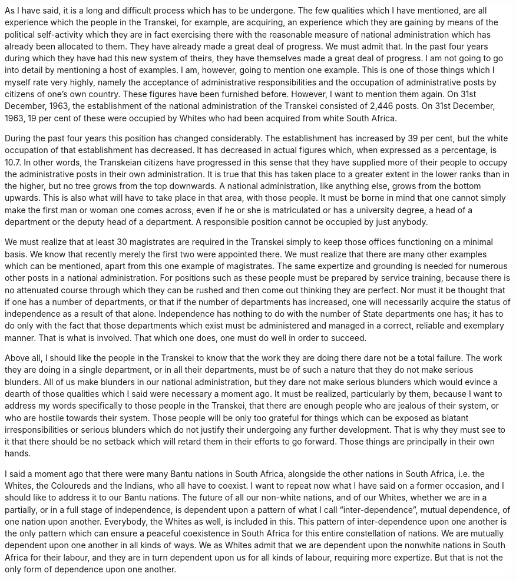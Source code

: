 <p>As I have said, it is a long and difficult process which has to be undergone. The few qualities which I have mentioned, are all experience which the people in the Transkei, for example, are acquiring, an experience which they are gaining by means of the political self-activity which they are in fact exercising there with the reasonable measure of national administration which has already been allocated to them. They have already made a great deal of progress. We must admit that. In the past four years during which they have had this new system of theirs, they have themselves made a great deal of progress. I am not going to go into detail by mentioning a host of examples. I am, however, going to mention one example. This is one of those things which I myself rate very highly, namely the acceptance of administrative responsibilities and the occupation of administrative posts by citizens of one&#x2019;s own country. These figures have been furnished before. However, I want to mention them again. On 31st December, 1963, the establishment of the national administration of the Transkei consisted of 2,446 posts. On 31st December, 1963, 19 per cent of these were occupied by Whites who had been acquired from white South Africa.</p>

<p><span class="col_6659-6660" refersTo="page_0535"/>During the past four years this position has changed considerably. The establishment has increased by 39 per cent, but the white occupation of that establishment has decreased. It has decreased in actual figures which, when expressed as a percentage, is 10.7. In other words, the Transkeian citizens have progressed in this sense that they have supplied more of their people to occupy the administrative posts in their own administration. It is true that this has taken place to a greater extent in the lower ranks than in the higher, but no tree grows from the top downwards. A national administration, like anything else, grows from the bottom upwards. This is also what will have to take place in that area, with those people. It must be borne in mind that one cannot simply make the first man or woman one comes across, even if he or she is matriculated or has a university degree, a head of a department or the deputy head of a department. A responsible position cannot be occupied by just anybody.</p>

<p>We must realize that at least 30 magistrates are required in the Transkei simply to keep those offices functioning on a minimal basis. We know that recently merely the first two were appointed there. We must realize that there are many other examples which can be mentioned, apart from this one example of magistrates. The same expertize and grounding is needed for numerous other posts in a national administration. For positions such as these people must be prepared by service training, because there is no attenuated course through which they can be rushed and then come out thinking they are perfect. Nor must it be thought that if one has a number of departments, or that if the number of departments has increased, one will necessarily acquire the status of independence as a result of that alone. Independence has nothing to do with the number of State departments one has; it has to do only with the fact that those departments which exist must be administered and managed in a correct, reliable and exemplary manner. That is what is involved. That which one does, one must do well in order to succeed.</p>

<p>Above all, I should like the people in the Transkei to know that the work they are doing there dare not be a total failure. The work they are doing in a single department, or in all their departments, must be of such a nature that they do not make serious blunders. All of us make blunders in our national administration, but they dare not make serious blunders which would evince a dearth of those qualities which I said were necessary a moment ago. It must be realized, particularly by them, because I want to address my words specifically to those people in the Transkei, that there are enough people who are jealous of their system, or who are hostile towards their system. Those people will be only too grateful for things which can be exposed as blatant irresponsibilities or serious blunders which do not justify their undergoing any further development. That is why they must see to it that there should be no setback which will retard them in their efforts to go forward. Those things are principally in their own hands.</p>

<p>I said a moment ago that there were many Bantu nations in South Africa, alongside the other nations in South Africa, i.e. the Whites, the Coloureds and the Indians, who all have to coexist. I want to repeat now what I have said on a former occasion, and I should like to address it to our Bantu nations. The future of all our non-white nations, and of our Whites, whether we are in a partially, or in a full stage of independence, is dependent upon a pattern of what I call &#x201C;inter-dependence&#x201D;, mutual dependence, of one nation upon another. Everybody, the Whites as well, is included in this. This pattern of inter-dependence upon one another is the only pattern which can ensure a peaceful coexistence in South Africa for this entire constellation of nations. We are mutually dependent upon one another in all kinds of ways. We as Whites admit that we are dependent upon the nonwhite nations in South Africa for their labour, and they are in turn dependent upon us for all kinds of labour, requiring more expertize. But that is not the only form of dependence upon one another.</p>
